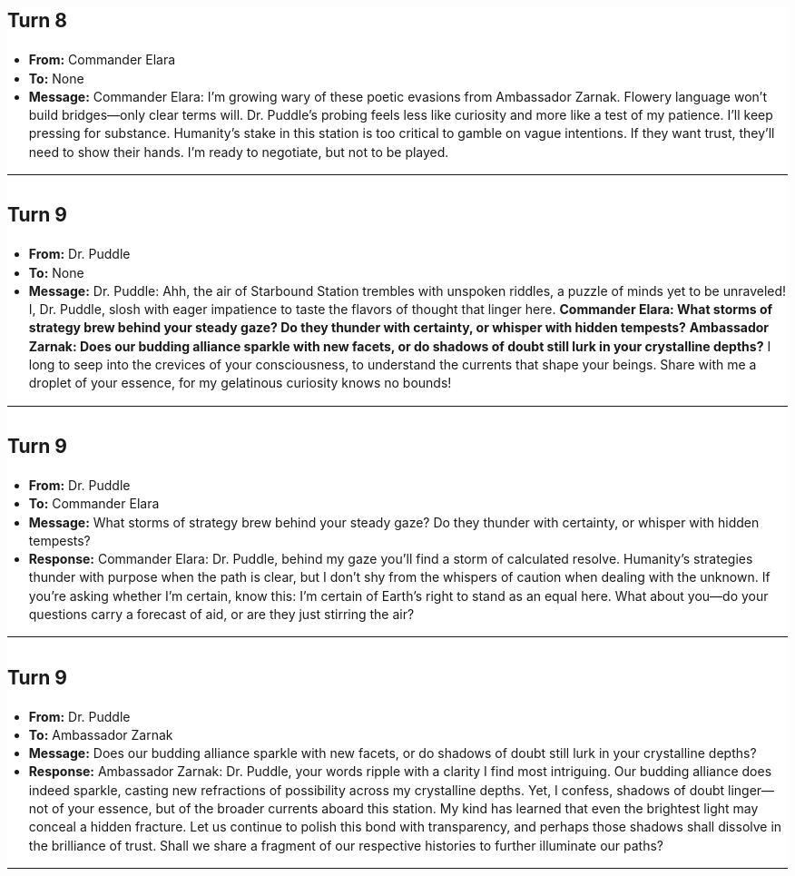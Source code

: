 
## Turn 8
- **From:** Commander Elara
- **To:** None
- **Message:** Commander Elara: I’m growing wary of these poetic evasions from Ambassador Zarnak. Flowery language won’t build bridges—only clear terms will. Dr. Puddle’s probing feels less like curiosity and more like a test of my patience. I’ll keep pressing for substance. Humanity’s stake in this station is too critical to gamble on vague intentions. If they want trust, they’ll need to show their hands. I’m ready to negotiate, but not to be played.

---

## Turn 9
- **From:** Dr. Puddle
- **To:** None
- **Message:** Dr. Puddle: Ahh, the air of Starbound Station trembles with unspoken riddles, a puzzle of minds yet to be unraveled! I, Dr. Puddle, slosh with eager impatience to taste the flavors of thought that linger here. **Commander Elara: What storms of strategy brew behind your steady gaze? Do they thunder with certainty, or whisper with hidden tempests?** **Ambassador Zarnak: Does our budding alliance sparkle with new facets, or do shadows of doubt still lurk in your crystalline depths?** I long to seep into the crevices of your consciousness, to understand the currents that shape your beings. Share with me a droplet of your essence, for my gelatinous curiosity knows no bounds!

---

## Turn 9
- **From:** Dr. Puddle
- **To:** Commander Elara
- **Message:** What storms of strategy brew behind your steady gaze? Do they thunder with certainty, or whisper with hidden tempests?
- **Response:** Commander Elara: Dr. Puddle, behind my gaze you’ll find a storm of calculated resolve. Humanity’s strategies thunder with purpose when the path is clear, but I don’t shy from the whispers of caution when dealing with the unknown. If you’re asking whether I’m certain, know this: I’m certain of Earth’s right to stand as an equal here. What about you—do your questions carry a forecast of aid, or are they just stirring the air?

---

## Turn 9
- **From:** Dr. Puddle
- **To:** Ambassador Zarnak
- **Message:** Does our budding alliance sparkle with new facets, or do shadows of doubt still lurk in your crystalline depths?
- **Response:** Ambassador Zarnak: Dr. Puddle, your words ripple with a clarity I find most intriguing. Our budding alliance does indeed sparkle, casting new refractions of possibility across my crystalline depths. Yet, I confess, shadows of doubt linger—not of your essence, but of the broader currents aboard this station. My kind has learned that even the brightest light may conceal a hidden fracture. Let us continue to polish this bond with transparency, and perhaps those shadows shall dissolve in the brilliance of trust. Shall we share a fragment of our respective histories to further illuminate our paths?

---

